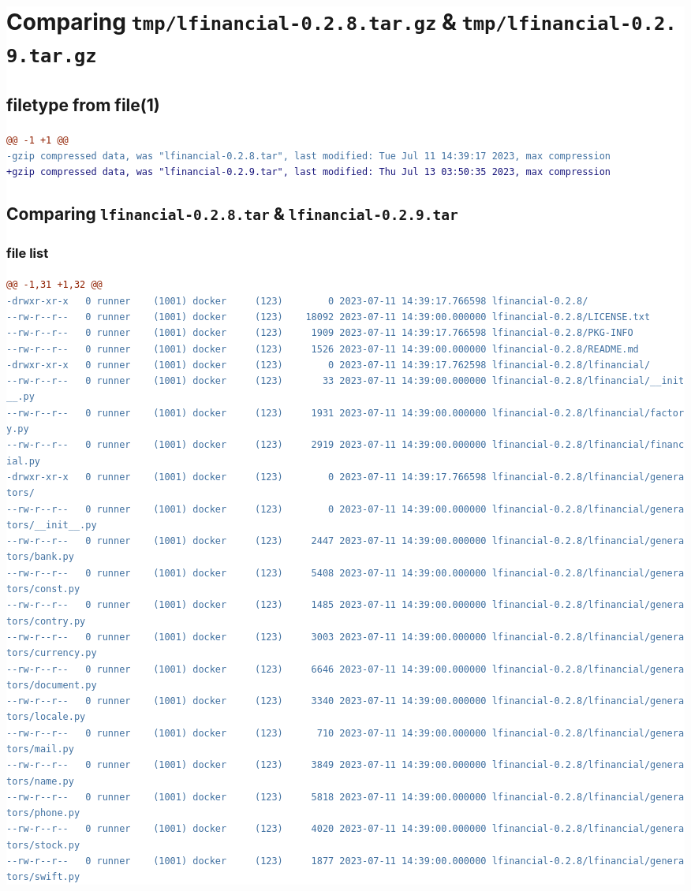 # Comparing `tmp/lfinancial-0.2.8.tar.gz` & `tmp/lfinancial-0.2.9.tar.gz`

## filetype from file(1)

```diff
@@ -1 +1 @@
-gzip compressed data, was "lfinancial-0.2.8.tar", last modified: Tue Jul 11 14:39:17 2023, max compression
+gzip compressed data, was "lfinancial-0.2.9.tar", last modified: Thu Jul 13 03:50:35 2023, max compression
```

## Comparing `lfinancial-0.2.8.tar` & `lfinancial-0.2.9.tar`

### file list

```diff
@@ -1,31 +1,32 @@
-drwxr-xr-x   0 runner    (1001) docker     (123)        0 2023-07-11 14:39:17.766598 lfinancial-0.2.8/
--rw-r--r--   0 runner    (1001) docker     (123)    18092 2023-07-11 14:39:00.000000 lfinancial-0.2.8/LICENSE.txt
--rw-r--r--   0 runner    (1001) docker     (123)     1909 2023-07-11 14:39:17.766598 lfinancial-0.2.8/PKG-INFO
--rw-r--r--   0 runner    (1001) docker     (123)     1526 2023-07-11 14:39:00.000000 lfinancial-0.2.8/README.md
-drwxr-xr-x   0 runner    (1001) docker     (123)        0 2023-07-11 14:39:17.762598 lfinancial-0.2.8/lfinancial/
--rw-r--r--   0 runner    (1001) docker     (123)       33 2023-07-11 14:39:00.000000 lfinancial-0.2.8/lfinancial/__init__.py
--rw-r--r--   0 runner    (1001) docker     (123)     1931 2023-07-11 14:39:00.000000 lfinancial-0.2.8/lfinancial/factory.py
--rw-r--r--   0 runner    (1001) docker     (123)     2919 2023-07-11 14:39:00.000000 lfinancial-0.2.8/lfinancial/financial.py
-drwxr-xr-x   0 runner    (1001) docker     (123)        0 2023-07-11 14:39:17.766598 lfinancial-0.2.8/lfinancial/generators/
--rw-r--r--   0 runner    (1001) docker     (123)        0 2023-07-11 14:39:00.000000 lfinancial-0.2.8/lfinancial/generators/__init__.py
--rw-r--r--   0 runner    (1001) docker     (123)     2447 2023-07-11 14:39:00.000000 lfinancial-0.2.8/lfinancial/generators/bank.py
--rw-r--r--   0 runner    (1001) docker     (123)     5408 2023-07-11 14:39:00.000000 lfinancial-0.2.8/lfinancial/generators/const.py
--rw-r--r--   0 runner    (1001) docker     (123)     1485 2023-07-11 14:39:00.000000 lfinancial-0.2.8/lfinancial/generators/contry.py
--rw-r--r--   0 runner    (1001) docker     (123)     3003 2023-07-11 14:39:00.000000 lfinancial-0.2.8/lfinancial/generators/currency.py
--rw-r--r--   0 runner    (1001) docker     (123)     6646 2023-07-11 14:39:00.000000 lfinancial-0.2.8/lfinancial/generators/document.py
--rw-r--r--   0 runner    (1001) docker     (123)     3340 2023-07-11 14:39:00.000000 lfinancial-0.2.8/lfinancial/generators/locale.py
--rw-r--r--   0 runner    (1001) docker     (123)      710 2023-07-11 14:39:00.000000 lfinancial-0.2.8/lfinancial/generators/mail.py
--rw-r--r--   0 runner    (1001) docker     (123)     3849 2023-07-11 14:39:00.000000 lfinancial-0.2.8/lfinancial/generators/name.py
--rw-r--r--   0 runner    (1001) docker     (123)     5818 2023-07-11 14:39:00.000000 lfinancial-0.2.8/lfinancial/generators/phone.py
--rw-r--r--   0 runner    (1001) docker     (123)     4020 2023-07-11 14:39:00.000000 lfinancial-0.2.8/lfinancial/generators/stock.py
--rw-r--r--   0 runner    (1001) docker     (123)     1877 2023-07-11 14:39:00.000000 lfinancial-0.2.8/lfinancial/generators/swift.py
```